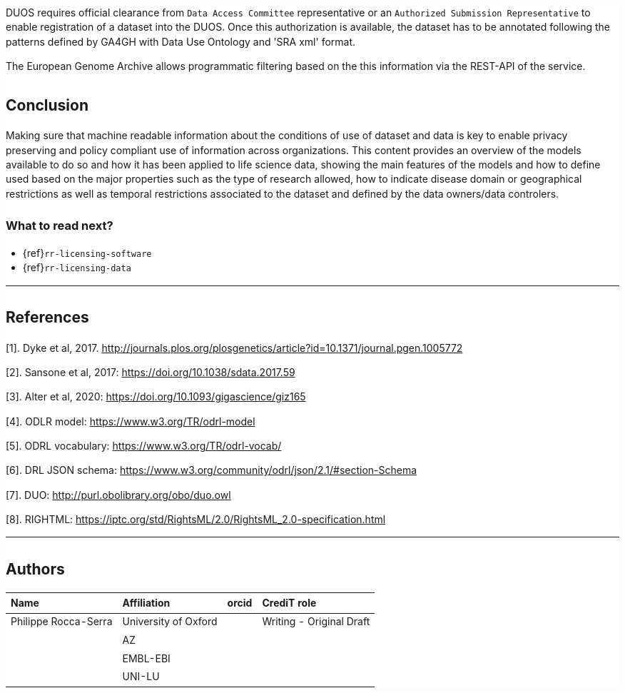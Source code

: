 DUOS requires official clearance from `Data Access Committee` representative or an `Authorized Submission Representative` to enable registration of a dataset into the DUOS.
Once this authorization is available, the dataset has to be annotated following the patterns defined by GA4GH with Data Use Ontology and 'SRA xml' format.

The European Genome Archive allows programmatic filtering based on the this information via the REST-API of the service.

## Conclusion

Making sure that machine readable information about the conditions of use of dataset and data is key to enable privacy preserving and policy compliant use of information across organizations.
This content provides an overview of the models available to do so and how it has been applied to life science data, showing the main features of the models and how to define used based on the major properties such as the type of research allowed, how to indicate disease domain or geographical restrictions as well as temporal restrictions associated to the dataset and defined by the data owners/data controlers.



### What to read next?

* {ref}`rr-licensing-software`
* {ref}`rr-licensing-data`



___


## References


[1]. Dyke et al, 2017. http://journals.plos.org/plosgenetics/article?id=10.1371/journal.pgen.1005772

[2]. Sansone et al, 2017: https://doi.org/10.1038/sdata.2017.59

[3]. Alter et al, 2020: https://doi.org/10.1093/gigascience/giz165

[4]. ODLR model: https://www.w3.org/TR/odrl-model

[5]. ODRL vocabulary: https://www.w3.org/TR/odrl-vocab/

[6]. DRL JSON schema: https://www.w3.org/community/odrl/json/2.1/#section-Schema

[7]. DUO: http://purl.obolibrary.org/obo/duo.owl

[8]. RIGHTML: https://iptc.org/std/RightsML/2.0/RightsML_2.0-specification.html


---

## Authors

| Name           | Affiliation    | orcid          | CrediT role   |
| :------------- | :------------- | :------------- |:------------- |
| Philippe Rocca-Serra | University of Oxford | | Writing - Original Draft |
|| AZ||
|| EMBL-EBI||
|| UNI-LU||

